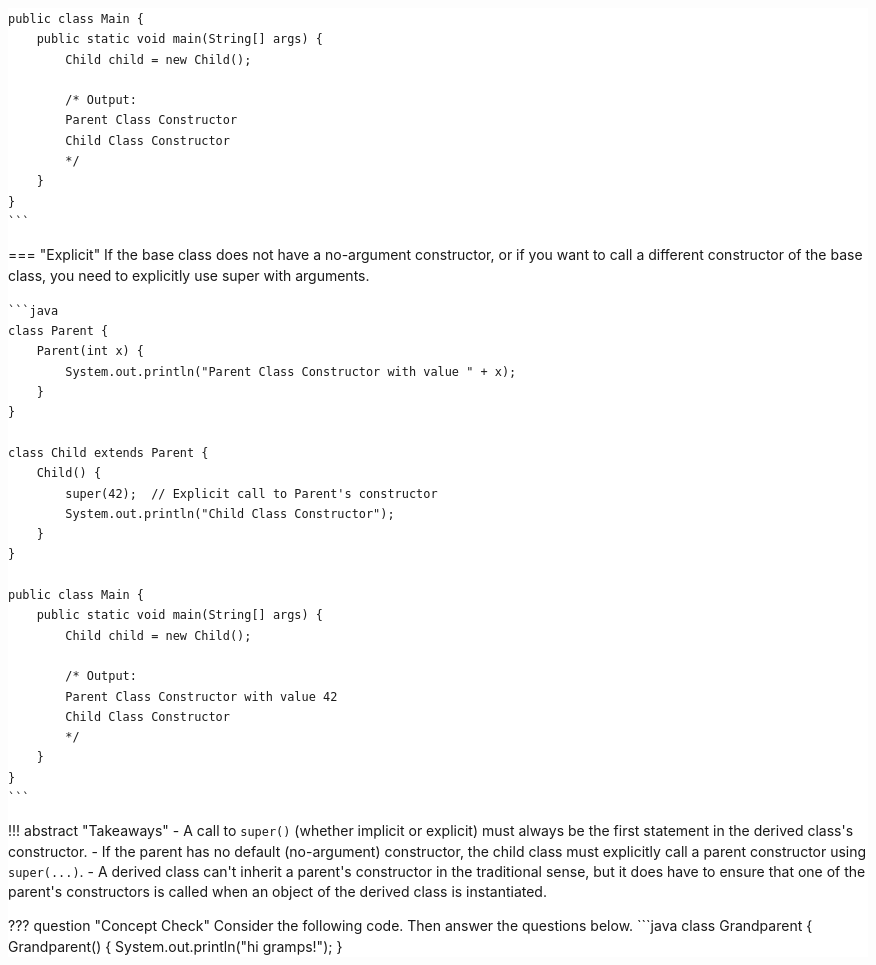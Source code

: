     public class Main {
        public static void main(String[] args) {
            Child child = new Child();  
            
            /* Output:
            Parent Class Constructor
            Child Class Constructor
            */
        }
    }
    ```

=== "Explicit"
    If the base class does not have a no-argument constructor, or if you want to call a different constructor of the base
    class, you need to explicitly use super with arguments.

    ```java
    class Parent {
        Parent(int x) {
            System.out.println("Parent Class Constructor with value " + x);
        }
    }

    class Child extends Parent {
        Child() {
            super(42);  // Explicit call to Parent's constructor
            System.out.println("Child Class Constructor");
        }
    }

    public class Main {
        public static void main(String[] args) {
            Child child = new Child();         
            
            /* Output:
            Parent Class Constructor with value 42
            Child Class Constructor
            */
        }
    }
    ```

!!! abstract "Takeaways"
    - A call to `super()` (whether implicit or explicit) must always be the first statement in the derived class's constructor.
    - If the parent has no default (no-argument) constructor, the child class must explicitly call a parent constructor using `super(...)`.
    - A derived class can't inherit a parent's constructor in the traditional sense, but it does have to ensure that one of the parent's constructors is called when an object of the derived class is instantiated.

??? question "Concept Check"
    Consider the following code. Then answer the questions below.
    ```java
    class Grandparent {
        Grandparent() {
            System.out.println("hi gramps!");
        }
